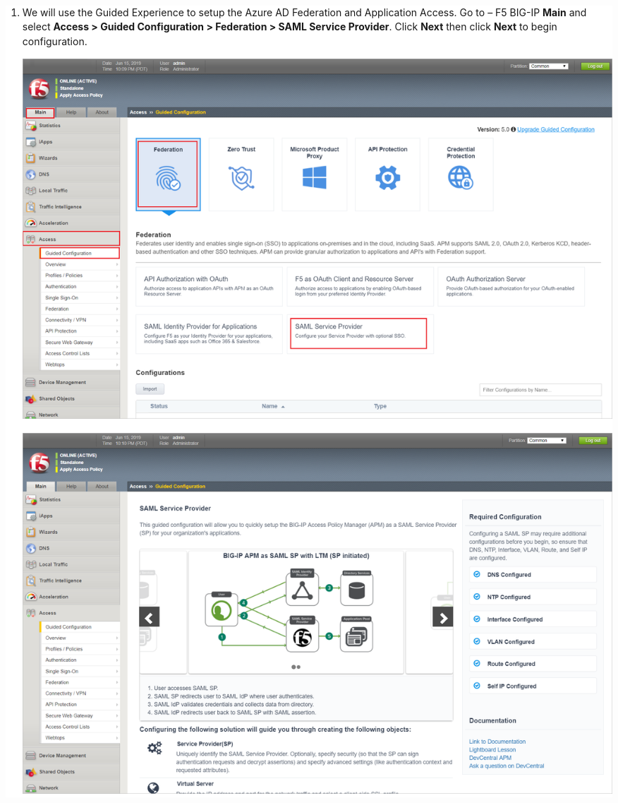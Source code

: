 1. We will use the Guided Experience to setup the Azure AD Federation and Application Access. Go to – F5 BIG-IP **Main** and select **Access > Guided Configuration > Federation > SAML Service Provider**. Click **Next** then click **Next** to begin configuration.

	![F5 (Header Based) configuration](./media/headerf5-tutorial/configure01.png)

	![F5 (Header Based) configuration](./media/headerf5-tutorial/configure02.png)
 